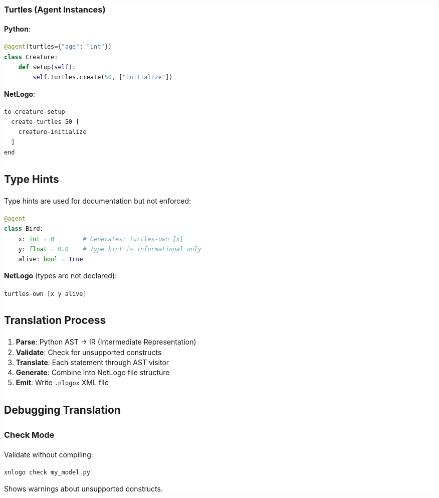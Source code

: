 ### Turtles (Agent Instances)

**Python**:
```python
@agent(turtles={"age": "int"})
class Creature:
    def setup(self):
        self.turtles.create(50, ["initialize"])
```

**NetLogo**:
```netlogo
to creature-setup
  create-turtles 50 [
    creature-initialize
  ]
end
```

## Type Hints

Type hints are used for documentation but not enforced:

```python
@agent
class Bird:
    x: int = 0        # Generates: turtles-own [x]
    y: float = 0.0    # Type hint is informational only
    alive: bool = True
```

**NetLogo** (types are not declared):
```netlogo
turtles-own [x y alive]
```

## Translation Process

1. **Parse**: Python AST → IR (Intermediate Representation)
2. **Validate**: Check for unsupported constructs
3. **Translate**: Each statement through AST visitor
4. **Generate**: Combine into NetLogo file structure
5. **Emit**: Write `.nlogox` XML file

## Debugging Translation

### Check Mode

Validate without compiling:
```bash
xnlogo check my_model.py
```

Shows warnings about unsupported constructs.
